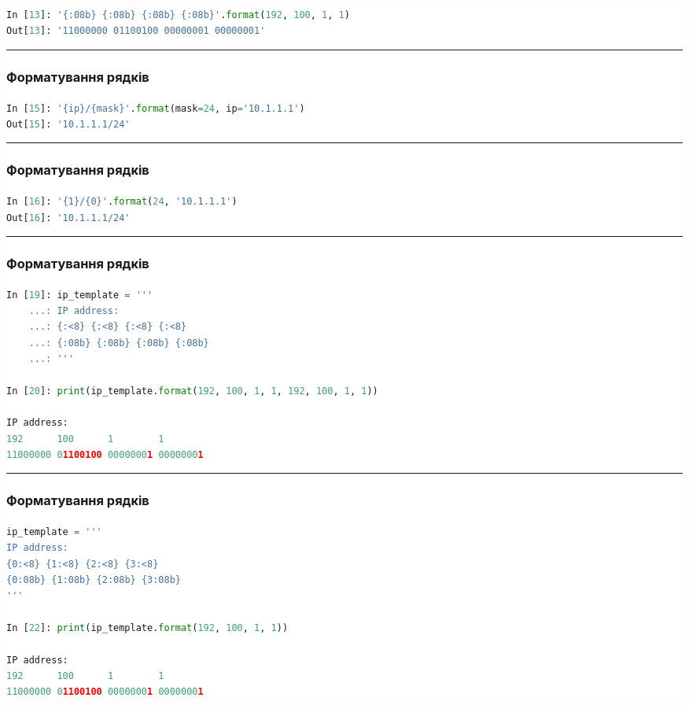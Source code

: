```python
In [13]: '{:08b} {:08b} {:08b} {:08b}'.format(192, 100, 1, 1)
Out[13]: '11000000 01100100 00000001 00000001'
```

---
### Форматування рядків

```python
In [15]: '{ip}/{mask}'.format(mask=24, ip='10.1.1.1')
Out[15]: '10.1.1.1/24'
```

---
### Форматування рядків

```python
In [16]: '{1}/{0}'.format(24, '10.1.1.1')
Out[16]: '10.1.1.1/24'
```

---
### Форматування рядків

```python
In [19]: ip_template = '''
    ...: IP address:
    ...: {:<8} {:<8} {:<8} {:<8}
    ...: {:08b} {:08b} {:08b} {:08b}
    ...: '''

In [20]: print(ip_template.format(192, 100, 1, 1, 192, 100, 1, 1))

IP address:
192      100      1        1
11000000 01100100 00000001 00000001
```

---
### Форматування рядків

```python
ip_template = '''
IP address:
{0:<8} {1:<8} {2:<8} {3:<8}
{0:08b} {1:08b} {2:08b} {3:08b}
'''

In [22]: print(ip_template.format(192, 100, 1, 1))

IP address:
192      100      1        1
11000000 01100100 00000001 00000001
```
